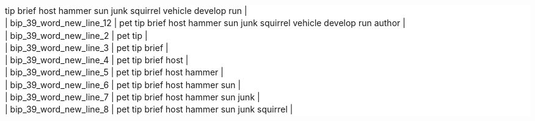 tip
brief
host
hammer
sun
junk
squirrel
vehicle
develop
run |  
| bip_39_word_new_line_12 | pet
tip
brief
host
hammer
sun
junk
squirrel
vehicle
develop
run
author |  
| bip_39_word_new_line_2 | pet
tip |  
| bip_39_word_new_line_3 | pet
tip
brief |  
| bip_39_word_new_line_4 | pet
tip
brief
host |  
| bip_39_word_new_line_5 | pet
tip
brief
host
hammer |  
| bip_39_word_new_line_6 | pet
tip
brief
host
hammer
sun |  
| bip_39_word_new_line_7 | pet
tip
brief
host
hammer
sun
junk |  
| bip_39_word_new_line_8 | pet
tip
brief
host
hammer
sun
junk
squirrel |  